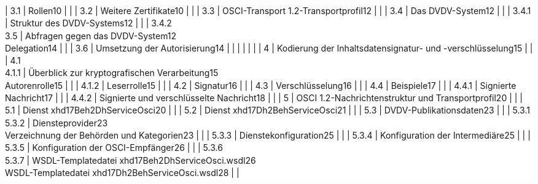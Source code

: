 | 3.1                              | Rollen10                                                                                                                                                                                             |  |
| 3.2                              | Weitere Zertifikate10                                                                                                                                                                                |  |
| 3.3                              | OSCI-Transport 1.2-Transportprofil12                                                                                                                                                                 |  |
| 3.4                              | Das DVDV-System12                                                                                                                                                                                    |  |
| 3.4.1                            | Struktur des DVDV-Systems12                                                                                                                                                                          |  |
| 3.4.2<br>3.5                     | Abfragen gegen das DVDV-System12<br>Delegation14                                                                                                                                                     |  |
| 3.6                              | Umsetzung der Autorisierung14                                                                                                                                                                        |  |
|                                  |                                                                                                                                                                                                      |  |
| 4                                | Kodierung der Inhaltsdatensignatur- und -verschlüsselung15                                                                                                                                           |  |
| 4.1<br>4.1.1                     | Überblick zur kryptografischen Verarbeitung15<br>Autorenrolle15                                                                                                                                      |  |
| 4.1.2                            | Leserrolle15                                                                                                                                                                                         |  |
| 4.2                              | Signatur16                                                                                                                                                                                           |  |
| 4.3                              | Verschlüsselung16                                                                                                                                                                                    |  |
| 4.4                              | Beispiele17                                                                                                                                                                                          |  |
| 4.4.1                            | Signierte Nachricht17                                                                                                                                                                                |  |
| 4.4.2                            | Signierte und verschlüsselte Nachricht18                                                                                                                                                             |  |
| 5                                | OSCI 1.2-Nachrichtenstruktur und Transportprofil20                                                                                                                                                   |  |
| 5.1                              | Dienst xhd17Beh2DhServiceOsci20                                                                                                                                                                      |  |
| 5.2                              | Dienst xhd17Dh2BehServiceOsci21                                                                                                                                                                      |  |
| 5.3                              | DVDV-Publikationsdaten23                                                                                                                                                                             |  |
| 5.3.1<br>5.3.2                   | Diensteprovider23<br>Verzeichnung der Behörden und Kategorien23                                                                                                                                      |  |
| 5.3.3                            | Dienstekonfiguration25                                                                                                                                                                               |  |
| 5.3.4                            | Konfiguration der Intermediäre25                                                                                                                                                                     |  |
| 5.3.5                            | Konfiguration der OSCI-Empfänger26                                                                                                                                                                   |  |
| 5.3.6<br>5.3.7                   | WSDL-Templatedatei xhd17Beh2DhServiceOsci.wsdl26<br>WSDL-Templatedatei xhd17Dh2BehServiceOsci.wsdl28                                                                                                 |  |
